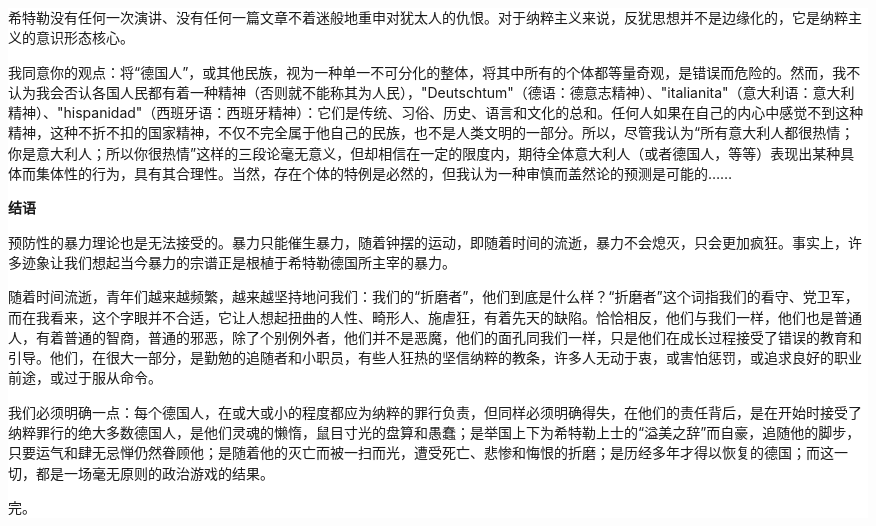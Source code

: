 希特勒没有任何一次演讲、没有任何一篇文章不着迷般地重申对犹太人的仇恨。对于纳粹主义来说，反犹思想并不是边缘化的，它是纳粹主义的意识形态核心。

我同意你的观点：将“德国人”，或其他民族，视为一种单一不可分化的整体，将其中所有的个体都等量奇观，是错误而危险的。然而，我不认为我会否认各国人民都有着一种精神（否则就不能称其为人民），"Deutschtum"（德语：德意志精神）、"italianita"（意大利语：意大利精神）、"hispanidad"（西班牙语：西班牙精神）：它们是传统、习俗、历史、语言和文化的总和。任何人如果在自己的内心中感觉不到这种精神，这种不折不扣的国家精神，不仅不完全属于他自己的民族，也不是人类文明的一部分。所以，尽管我认为“所有意大利人都很热情；你是意大利人；所以你很热情”这样的三段论毫无意义，但却相信在一定的限度内，期待全体意大利人（或者德国人，等等）表现出某种具体而集体性的行为，具有其合理性。当然，存在个体的特例是必然的，但我认为一种审慎而盖然论的预测是可能的……


__结语__

预防性的暴力理论也是无法接受的。暴力只能催生暴力，随着钟摆的运动，即随着时间的流逝，暴力不会熄灭，只会更加疯狂。事实上，许多迹象让我们想起当今暴力的宗谱正是根植于希特勒德国所主宰的暴力。

随着时间流逝，青年们越来越频繁，越来越坚持地问我们：我们的“折磨者”，他们到底是什么样？“折磨者”这个词指我们的看守、党卫军，而在我看来，这个字眼并不合适，它让人想起扭曲的人性、畸形人、施虐狂，有着先天的缺陷。恰恰相反，他们与我们一样，他们也是普通人，有着普通的智商，普通的邪恶，除了个别例外者，他们并不是恶魔，他们的面孔同我们一样，只是他们在成长过程接受了错误的教育和引导。他们，在很大一部分，是勤勉的追随者和小职员，有些人狂热的坚信纳粹的教条，许多人无动于衷，或害怕惩罚，或追求良好的职业前途，或过于服从命令。

我们必须明确一点：每个德国人，在或大或小的程度都应为纳粹的罪行负责，但同样必须明确得失，在他们的责任背后，是在开始时接受了纳粹罪行的绝大多数德国人，是他们灵魂的懒惰，鼠目寸光的盘算和愚蠢；是举国上下为希特勒上士的“溢美之辞”而自豪，追随他的脚步，只要运气和肆无忌惮仍然眷顾他；是随着他的灭亡而被一扫而光，遭受死亡、悲惨和悔恨的折磨；是历经多年才得以恢复的德国；而这一切，都是一场毫无原则的政治游戏的结果。

完。
